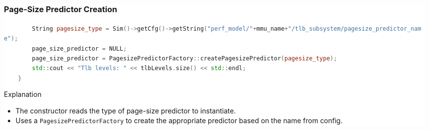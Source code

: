 ### Page-Size Predictor Creation

```cpp
        String pagesize_type = Sim()->getCfg()->getString("perf_model/"+mmu_name+"/tlb_subsystem/pagesize_predictor_name");
        page_size_predictor = NULL;
        page_size_predictor = PagesizePredictorFactory::createPagesizePredictor(pagesize_type);
        std::cout << "Tlb levels: " << tlbLevels.size() << std::endl;
    }
```

Explanation

- The constructor reads the type of page-size predictor to instantiate.
- Uses a `PagesizePredictorFactory` to create the appropriate predictor based on the name from config.
```

